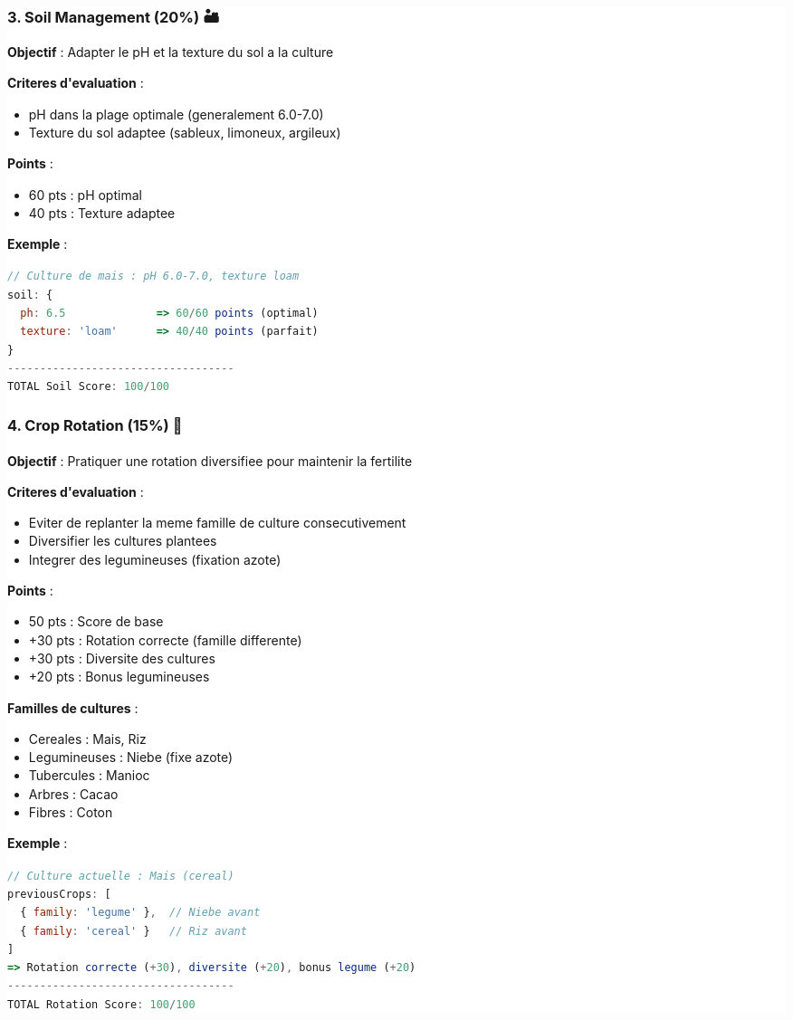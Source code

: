 ### 3. Soil Management (20%) 🏜️

**Objectif** : Adapter le pH et la texture du sol a la culture

**Criteres d'evaluation** :
- pH dans la plage optimale (generalement 6.0-7.0)
- Texture du sol adaptee (sableux, limoneux, argileux)

**Points** :
- 60 pts : pH optimal
- 40 pts : Texture adaptee

**Exemple** :
```javascript
// Culture de mais : pH 6.0-7.0, texture loam
soil: {
  ph: 6.5              => 60/60 points (optimal)
  texture: 'loam'      => 40/40 points (parfait)
}
-----------------------------------
TOTAL Soil Score: 100/100
```

### 4. Crop Rotation (15%) 🔄

**Objectif** : Pratiquer une rotation diversifiee pour maintenir la fertilite

**Criteres d'evaluation** :
- Eviter de replanter la meme famille de culture consecutivement
- Diversifier les cultures plantees
- Integrer des legumineuses (fixation azote)

**Points** :
- 50 pts : Score de base
- +30 pts : Rotation correcte (famille differente)
- +30 pts : Diversite des cultures
- +20 pts : Bonus legumineuses

**Familles de cultures** :
- Cereales : Mais, Riz
- Legumineuses : Niebe (fixe azote)
- Tubercules : Manioc
- Arbres : Cacao
- Fibres : Coton

**Exemple** :
```javascript
// Culture actuelle : Mais (cereal)
previousCrops: [
  { family: 'legume' },  // Niebe avant
  { family: 'cereal' }   // Riz avant
]
=> Rotation correcte (+30), diversite (+20), bonus legume (+20)
-----------------------------------
TOTAL Rotation Score: 100/100
```
